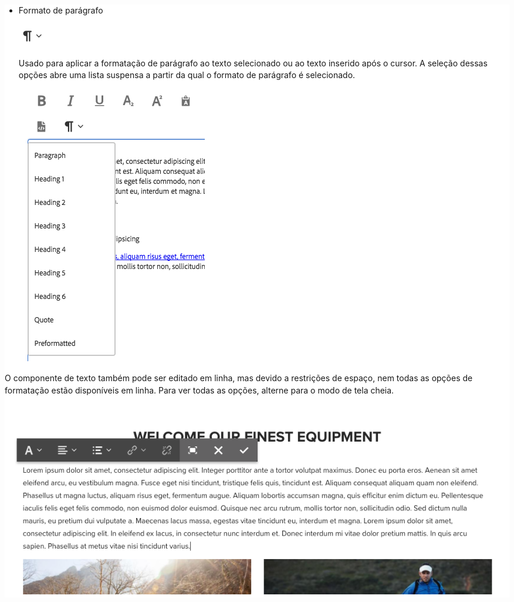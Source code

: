 * Formato de parágrafo

   ![](assets/chlimage_1-84.png)

   Usado para aplicar a formatação de parágrafo ao texto selecionado ou ao texto inserido após o cursor. A seleção dessas opções abre uma lista suspensa a partir da qual o formato de parágrafo é selecionado.

   ![](assets/chlimage_1-85.png)

O componente de texto também pode ser editado em linha, mas devido a restrições de espaço, nem todas as opções de formatação estão disponíveis em linha. Para ver todas as opções, alterne para o modo de tela cheia.

![](assets/chlimage_1-86.png)

